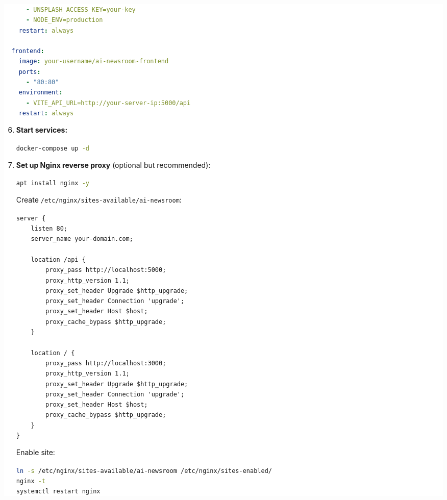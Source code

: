    ```yaml
         - UNSPLASH_ACCESS_KEY=your-key
         - NODE_ENV=production
       restart: always

     frontend:
       image: your-username/ai-newsroom-frontend
       ports:
         - "80:80"
       environment:
         - VITE_API_URL=http://your-server-ip:5000/api
       restart: always
   ```

6. **Start services:**
   ```bash
   docker-compose up -d
   ```

7. **Set up Nginx reverse proxy** (optional but recommended):
   ```bash
   apt install nginx -y
   ```

   Create `/etc/nginx/sites-available/ai-newsroom`:
   ```nginx
   server {
       listen 80;
       server_name your-domain.com;

       location /api {
           proxy_pass http://localhost:5000;
           proxy_http_version 1.1;
           proxy_set_header Upgrade $http_upgrade;
           proxy_set_header Connection 'upgrade';
           proxy_set_header Host $host;
           proxy_cache_bypass $http_upgrade;
       }

       location / {
           proxy_pass http://localhost:3000;
           proxy_http_version 1.1;
           proxy_set_header Upgrade $http_upgrade;
           proxy_set_header Connection 'upgrade';
           proxy_set_header Host $host;
           proxy_cache_bypass $http_upgrade;
       }
   }
   ```

   Enable site:
   ```bash
   ln -s /etc/nginx/sites-available/ai-newsroom /etc/nginx/sites-enabled/
   nginx -t
   systemctl restart nginx
   ```
